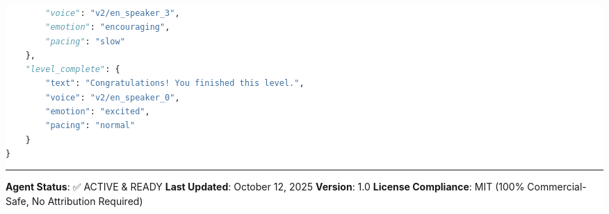 ```python
        "voice": "v2/en_speaker_3",
        "emotion": "encouraging",
        "pacing": "slow"
    },
    "level_complete": {
        "text": "Congratulations! You finished this level.",
        "voice": "v2/en_speaker_0",
        "emotion": "excited",
        "pacing": "normal"
    }
}
```

---

**Agent Status**: ✅ ACTIVE & READY
**Last Updated**: October 12, 2025
**Version**: 1.0
**License Compliance**: MIT (100% Commercial-Safe, No Attribution Required)
